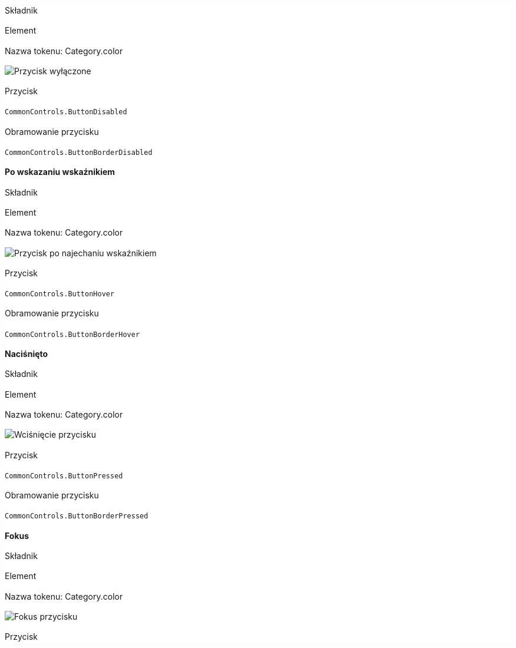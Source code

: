  Składnik

 Element

 Nazwa tokenu: Category.color

 ![Przycisk wyłączone](../../extensibility/ux-guidelines/media/0303-157-buttondisabled.png "0303 157_ButtonDisabled")

 Przycisk

 `CommonControls.ButtonDisabled`

 Obramowanie przycisku

 `CommonControls.ButtonBorderDisabled`

 **Po wskazaniu wskaźnikiem**

 Składnik

 Element

 Nazwa tokenu: Category.color

 ![Przycisk po najechaniu wskaźnikiem](../../extensibility/ux-guidelines/media/0303-158-buttonhover.png "0303 158_ButtonHover")

 Przycisk

 `CommonControls.ButtonHover`

 Obramowanie przycisku

 `CommonControls.ButtonBorderHover`

 **Naciśnięto**

 Składnik

 Element

 Nazwa tokenu: Category.color

 ![Wciśnięcie przycisku](../../extensibility/ux-guidelines/media/0303-159-buttonpressed.png "0303 159_ButtonPressed")

 Przycisk

 `CommonControls.ButtonPressed`

 Obramowanie przycisku

 `CommonControls.ButtonBorderPressed`

 **Fokus**

 Składnik

 Element

 Nazwa tokenu: Category.color

 ![Fokus przycisku](../../extensibility/ux-guidelines/media/0303-160-buttonfocused.png "0303 160_ButtonFocused")

 Przycisk
